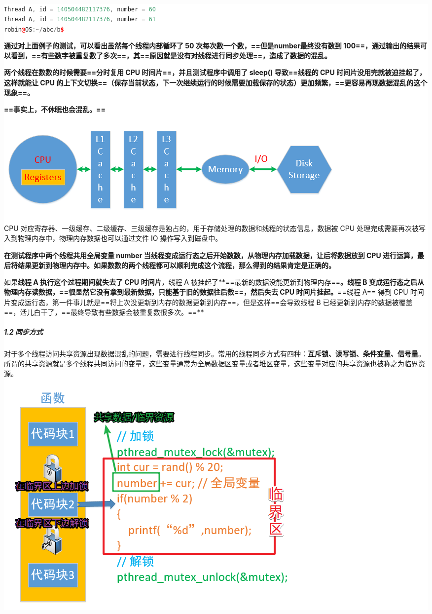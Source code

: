 ```c++
Thread A, id = 140504482117376, number = 60
Thread A, id = 140504482117376, number = 61
robin@OS:~/abc/b$ 
```

**通过对上面例子的测试，可以看出虽然每个线程内部循环了 50 次每次数一个数，==但是number最终没有数到 100==，通过输出的结果可以看到，==有些数字被重复数了多次==，其==原因就是没有对线程进行同步处理==，造成了数据的混乱。**

**两个线程在数数的时候需要==分时复用 CPU 时间片==，并且测试程序中调用了 sleep() 导致==线程的 CPU 时间片没用完就被迫挂起了，这样就能让 CPU 的上下文切换==（保存当前状态，下一次继续运行的时候需要加载保存的状态）更加频繁，==更容易再现数据混乱的这个现象==。**

**==事实上，不休眠也会混乱。==**

![1568967847637](assets/1568967847637.png)

CPU 对应寄存器、一级缓存、二级缓存、三级缓存是独占的，用于存储处理的数据和线程的状态信息，数据被 CPU 处理完成需要再次被写入到物理内存中，物理内存数据也可以通过文件 IO 操作写入到磁盘中。

**在测试程序中两个线程共用全局变量 number 当线程变成运行态之后开始数数，从物理内存加载数据，让后将数据放到 CPU 进行运算，最后将结果更新到物理内存中。如果数数的两个线程都可以顺利完成这个流程，那么得到的结果肯定是正确的。**

如果**线程 A 执行这个过程期间就失去了 CPU 时间片**，线程 A 被挂起了**==最新的数据没能更新到物理内存==**。线程 B **变成运行态之后从物理内存读数据，==很显然它没有拿到最新数据，只能基于旧的数据往后数==，然后失去 CPU 时间片挂起**。**==线程 A== 得到 CPU 时间片变成运行态，第一件事儿就是==将上次没更新到内存的数据更新到内存==，但是这样==会导致线程 B 已经更新到内存的数据被覆盖==，活儿白干了，==最终导致有些数据会被重复数很多次。==**

##### 1.2 同步方式

对于多个线程访问共享资源出现数据混乱的问题，需要进行线程同步。常用的线程同步方式有四种：**互斥锁、读写锁、条件变量、信号量**。所谓的共享资源就是多个线程共同访问的变量，这些变量通常为全局数据区变量或者堆区变量，这些变量对应的共享资源也被称之为临界资源。

![image-20200106092600543](assets/image-20200106092600543.png)
